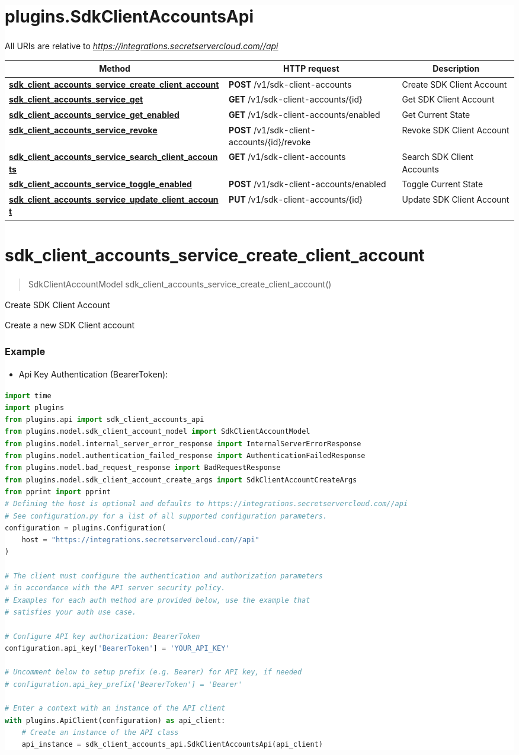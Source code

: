 # plugins.SdkClientAccountsApi

All URIs are relative to *https://integrations.secretservercloud.com//api*

Method | HTTP request | Description
------------- | ------------- | -------------
[**sdk_client_accounts_service_create_client_account**](SdkClientAccountsApi.md#sdk_client_accounts_service_create_client_account) | **POST** /v1/sdk-client-accounts | Create SDK Client Account
[**sdk_client_accounts_service_get**](SdkClientAccountsApi.md#sdk_client_accounts_service_get) | **GET** /v1/sdk-client-accounts/{id} | Get SDK Client Account
[**sdk_client_accounts_service_get_enabled**](SdkClientAccountsApi.md#sdk_client_accounts_service_get_enabled) | **GET** /v1/sdk-client-accounts/enabled | Get Current State
[**sdk_client_accounts_service_revoke**](SdkClientAccountsApi.md#sdk_client_accounts_service_revoke) | **POST** /v1/sdk-client-accounts/{id}/revoke | Revoke SDK Client Account
[**sdk_client_accounts_service_search_client_accounts**](SdkClientAccountsApi.md#sdk_client_accounts_service_search_client_accounts) | **GET** /v1/sdk-client-accounts | Search SDK Client Accounts
[**sdk_client_accounts_service_toggle_enabled**](SdkClientAccountsApi.md#sdk_client_accounts_service_toggle_enabled) | **POST** /v1/sdk-client-accounts/enabled | Toggle Current State
[**sdk_client_accounts_service_update_client_account**](SdkClientAccountsApi.md#sdk_client_accounts_service_update_client_account) | **PUT** /v1/sdk-client-accounts/{id} | Update SDK Client Account


# **sdk_client_accounts_service_create_client_account**
> SdkClientAccountModel sdk_client_accounts_service_create_client_account()

Create SDK Client Account

Create a new SDK Client account

### Example

* Api Key Authentication (BearerToken):

```python
import time
import plugins
from plugins.api import sdk_client_accounts_api
from plugins.model.sdk_client_account_model import SdkClientAccountModel
from plugins.model.internal_server_error_response import InternalServerErrorResponse
from plugins.model.authentication_failed_response import AuthenticationFailedResponse
from plugins.model.bad_request_response import BadRequestResponse
from plugins.model.sdk_client_account_create_args import SdkClientAccountCreateArgs
from pprint import pprint
# Defining the host is optional and defaults to https://integrations.secretservercloud.com//api
# See configuration.py for a list of all supported configuration parameters.
configuration = plugins.Configuration(
    host = "https://integrations.secretservercloud.com//api"
)

# The client must configure the authentication and authorization parameters
# in accordance with the API server security policy.
# Examples for each auth method are provided below, use the example that
# satisfies your auth use case.

# Configure API key authorization: BearerToken
configuration.api_key['BearerToken'] = 'YOUR_API_KEY'

# Uncomment below to setup prefix (e.g. Bearer) for API key, if needed
# configuration.api_key_prefix['BearerToken'] = 'Bearer'

# Enter a context with an instance of the API client
with plugins.ApiClient(configuration) as api_client:
    # Create an instance of the API class
    api_instance = sdk_client_accounts_api.SdkClientAccountsApi(api_client)
```